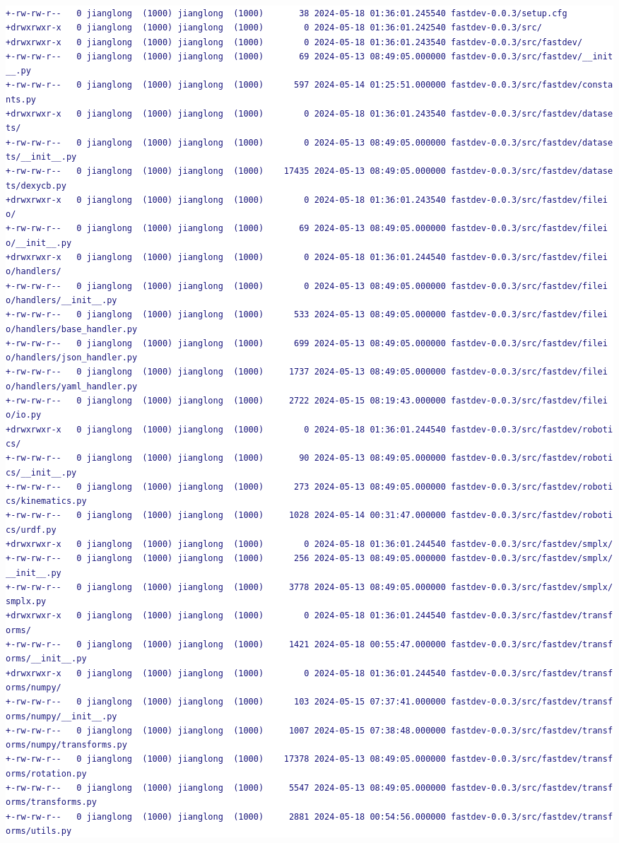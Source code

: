 ```diff
+-rw-rw-r--   0 jianglong  (1000) jianglong  (1000)       38 2024-05-18 01:36:01.245540 fastdev-0.0.3/setup.cfg
+drwxrwxr-x   0 jianglong  (1000) jianglong  (1000)        0 2024-05-18 01:36:01.242540 fastdev-0.0.3/src/
+drwxrwxr-x   0 jianglong  (1000) jianglong  (1000)        0 2024-05-18 01:36:01.243540 fastdev-0.0.3/src/fastdev/
+-rw-rw-r--   0 jianglong  (1000) jianglong  (1000)       69 2024-05-13 08:49:05.000000 fastdev-0.0.3/src/fastdev/__init__.py
+-rw-rw-r--   0 jianglong  (1000) jianglong  (1000)      597 2024-05-14 01:25:51.000000 fastdev-0.0.3/src/fastdev/constants.py
+drwxrwxr-x   0 jianglong  (1000) jianglong  (1000)        0 2024-05-18 01:36:01.243540 fastdev-0.0.3/src/fastdev/datasets/
+-rw-rw-r--   0 jianglong  (1000) jianglong  (1000)        0 2024-05-13 08:49:05.000000 fastdev-0.0.3/src/fastdev/datasets/__init__.py
+-rw-rw-r--   0 jianglong  (1000) jianglong  (1000)    17435 2024-05-13 08:49:05.000000 fastdev-0.0.3/src/fastdev/datasets/dexycb.py
+drwxrwxr-x   0 jianglong  (1000) jianglong  (1000)        0 2024-05-18 01:36:01.243540 fastdev-0.0.3/src/fastdev/fileio/
+-rw-rw-r--   0 jianglong  (1000) jianglong  (1000)       69 2024-05-13 08:49:05.000000 fastdev-0.0.3/src/fastdev/fileio/__init__.py
+drwxrwxr-x   0 jianglong  (1000) jianglong  (1000)        0 2024-05-18 01:36:01.244540 fastdev-0.0.3/src/fastdev/fileio/handlers/
+-rw-rw-r--   0 jianglong  (1000) jianglong  (1000)        0 2024-05-13 08:49:05.000000 fastdev-0.0.3/src/fastdev/fileio/handlers/__init__.py
+-rw-rw-r--   0 jianglong  (1000) jianglong  (1000)      533 2024-05-13 08:49:05.000000 fastdev-0.0.3/src/fastdev/fileio/handlers/base_handler.py
+-rw-rw-r--   0 jianglong  (1000) jianglong  (1000)      699 2024-05-13 08:49:05.000000 fastdev-0.0.3/src/fastdev/fileio/handlers/json_handler.py
+-rw-rw-r--   0 jianglong  (1000) jianglong  (1000)     1737 2024-05-13 08:49:05.000000 fastdev-0.0.3/src/fastdev/fileio/handlers/yaml_handler.py
+-rw-rw-r--   0 jianglong  (1000) jianglong  (1000)     2722 2024-05-15 08:19:43.000000 fastdev-0.0.3/src/fastdev/fileio/io.py
+drwxrwxr-x   0 jianglong  (1000) jianglong  (1000)        0 2024-05-18 01:36:01.244540 fastdev-0.0.3/src/fastdev/robotics/
+-rw-rw-r--   0 jianglong  (1000) jianglong  (1000)       90 2024-05-13 08:49:05.000000 fastdev-0.0.3/src/fastdev/robotics/__init__.py
+-rw-rw-r--   0 jianglong  (1000) jianglong  (1000)      273 2024-05-13 08:49:05.000000 fastdev-0.0.3/src/fastdev/robotics/kinematics.py
+-rw-rw-r--   0 jianglong  (1000) jianglong  (1000)     1028 2024-05-14 00:31:47.000000 fastdev-0.0.3/src/fastdev/robotics/urdf.py
+drwxrwxr-x   0 jianglong  (1000) jianglong  (1000)        0 2024-05-18 01:36:01.244540 fastdev-0.0.3/src/fastdev/smplx/
+-rw-rw-r--   0 jianglong  (1000) jianglong  (1000)      256 2024-05-13 08:49:05.000000 fastdev-0.0.3/src/fastdev/smplx/__init__.py
+-rw-rw-r--   0 jianglong  (1000) jianglong  (1000)     3778 2024-05-13 08:49:05.000000 fastdev-0.0.3/src/fastdev/smplx/smplx.py
+drwxrwxr-x   0 jianglong  (1000) jianglong  (1000)        0 2024-05-18 01:36:01.244540 fastdev-0.0.3/src/fastdev/transforms/
+-rw-rw-r--   0 jianglong  (1000) jianglong  (1000)     1421 2024-05-18 00:55:47.000000 fastdev-0.0.3/src/fastdev/transforms/__init__.py
+drwxrwxr-x   0 jianglong  (1000) jianglong  (1000)        0 2024-05-18 01:36:01.244540 fastdev-0.0.3/src/fastdev/transforms/numpy/
+-rw-rw-r--   0 jianglong  (1000) jianglong  (1000)      103 2024-05-15 07:37:41.000000 fastdev-0.0.3/src/fastdev/transforms/numpy/__init__.py
+-rw-rw-r--   0 jianglong  (1000) jianglong  (1000)     1007 2024-05-15 07:38:48.000000 fastdev-0.0.3/src/fastdev/transforms/numpy/transforms.py
+-rw-rw-r--   0 jianglong  (1000) jianglong  (1000)    17378 2024-05-13 08:49:05.000000 fastdev-0.0.3/src/fastdev/transforms/rotation.py
+-rw-rw-r--   0 jianglong  (1000) jianglong  (1000)     5547 2024-05-13 08:49:05.000000 fastdev-0.0.3/src/fastdev/transforms/transforms.py
+-rw-rw-r--   0 jianglong  (1000) jianglong  (1000)     2881 2024-05-18 00:54:56.000000 fastdev-0.0.3/src/fastdev/transforms/utils.py
```